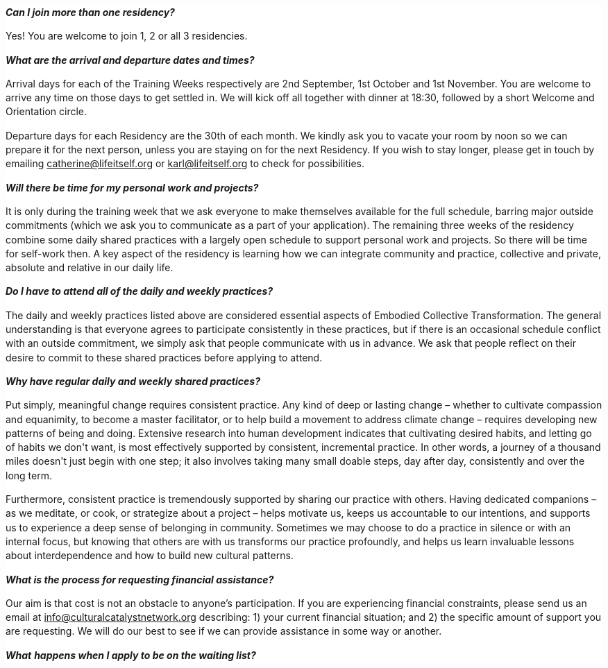 _**Can I join more than one residency?**_

Yes! You are welcome to join 1, 2 or all 3 residencies.

**_What are the arrival and departure dates and times?_**

Arrival days for each of the Training Weeks respectively are 2nd September, 1st October and 1st November. You are welcome to arrive any time on those days to get settled in. We will kick off all together with dinner at 18:30, followed by a short Welcome and Orientation circle.

Departure days for each Residency are the 30th of each month. We kindly ask you to vacate your room by noon so we can prepare it for the next person, unless you are staying on for the next Residency. If you wish to stay longer, please get in touch by emailing catherine@lifeitself.org or karl@lifeitself.org to check for possibilities.

_**Will there be time for my personal work and projects?**_

It is only during the training week that we ask everyone to make themselves available for the full schedule, barring major outside commitments (which we ask you to communicate as a part of your application). The remaining three weeks of the residency combine some daily shared practices with a largely open schedule to support personal work and projects. So there will be time for self-work then. A key aspect of the residency is learning how we can integrate community and practice, collective and private, absolute and relative in our daily life.

_**Do I have to attend all of the daily and weekly practices?**_

The daily and weekly practices listed above are considered essential aspects of Embodied Collective Transformation. The general understanding is that everyone agrees to participate consistently in these practices, but if there is an occasional schedule conflict with an outside commitment, we simply ask that people communicate with us in advance. We ask that people reflect on their desire to commit to these shared practices before applying to attend. 

_**Why have regular daily and weekly shared practices?**_

Put simply, meaningful change requires consistent practice. Any kind of deep or lasting change – whether to cultivate compassion and equanimity, to become a master facilitator, or to help build a movement to address climate change – requires developing new patterns of being and doing. Extensive research into human development indicates that cultivating desired habits, and letting go of habits we don't want, is most effectively supported by consistent, incremental practice. In other words, a journey of a thousand miles doesn't just begin with one step; it also involves taking many small doable steps, day after day, consistently and over the long term.

Furthermore, consistent practice is tremendously supported by sharing our practice with others. Having dedicated companions – as we meditate, or cook, or strategize about a project – helps motivate us, keeps us accountable to our intentions, and supports us to experience a deep sense of belonging in community. Sometimes we may choose to do a practice in silence or with an internal focus, but knowing that others are with us transforms our practice profoundly, and helps us learn invaluable lessons about interdependence and how to build new cultural patterns.

**_What is the process for requesting financial assistance?_**

Our aim is that cost is not an obstacle to anyone’s participation. If you are experiencing financial constraints, please send us an email at info@culturalcatalystnetwork.org describing: 1) your current financial situation; and 2) the specific amount of support you are requesting. We will do our best to see if we can provide assistance in some way or another.

**_What_** **_happens when I apply to be on the waiting list?_**

